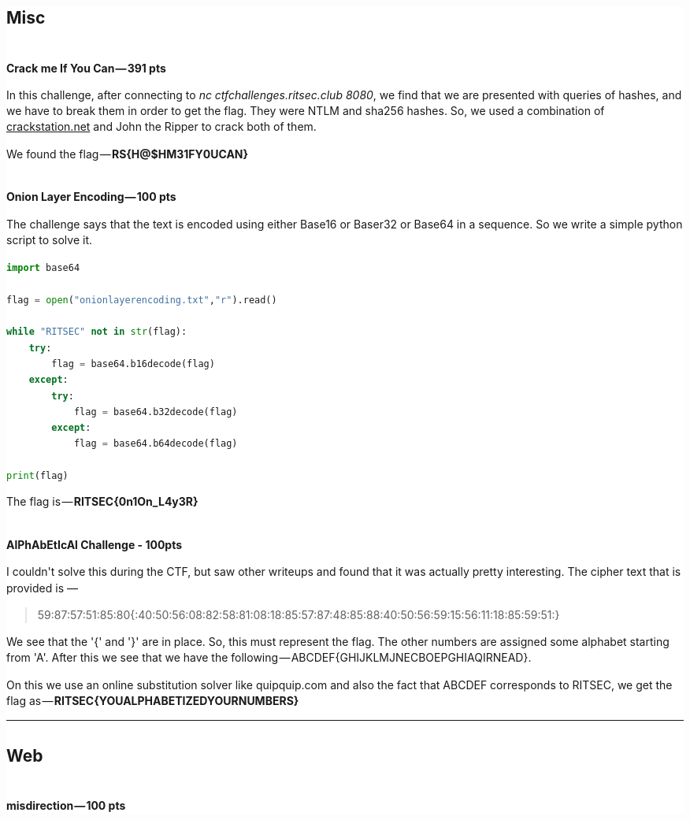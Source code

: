 
## Misc
&nbsp;  
**Crack me If You Can — 391 pts**

In this challenge, after connecting to _nc ctfchallenges.ritsec.club 8080_, we find that we are presented with queries of hashes, and we have to break them in order to get the flag. They were NTLM and sha256 hashes. So, we used a combination of [crackstation.net](http://crackstation.net) and John the Ripper to crack both of them.

We found the flag — **RS{H@$HM31FY0UCAN}**

&nbsp;  
**Onion Layer Encoding — 100 pts**

The challenge says that the text is encoded using either Base16 or Baser32 or Base64 in a sequence. So we write a simple python script to solve it.

```python
import base64

flag = open("onionlayerencoding.txt","r").read()

while "RITSEC" not in str(flag):
    try:
        flag = base64.b16decode(flag)
    except:
        try:
            flag = base64.b32decode(flag)
        except:
            flag = base64.b64decode(flag)
            
print(flag)
```

The flag is — **RITSEC{0n1On_L4y3R}**

&nbsp;  
**AlPhAbEtIcAl Challenge - 100pts**

I couldn't solve this during the CTF, but saw other writeups and found that it was actually pretty interesting. The cipher text that is provided is —
> 59:87:57:51:85:80{:40:50:56:08:82:58:81:08:18:85:57:87:48:85:88:40:50:56:59:15:56:11:18:85:59:51:}

We see that the '{' and '}' are in place. So, this must represent the flag. The other numbers are assigned some alphabet starting from 'A'. After this we see that we have the following — ABCDEF{GHIJKLMJNECBOEPGHIAQIRNEAD}.

On this we use an online substitution solver like quipquip.com and also the fact that ABCDEF corresponds to RITSEC, we get the flag as — **RITSEC{YOUALPHABETIZEDYOURNUMBERS}**

---

## Web
&nbsp;  
**misdirection — 100 pts**
